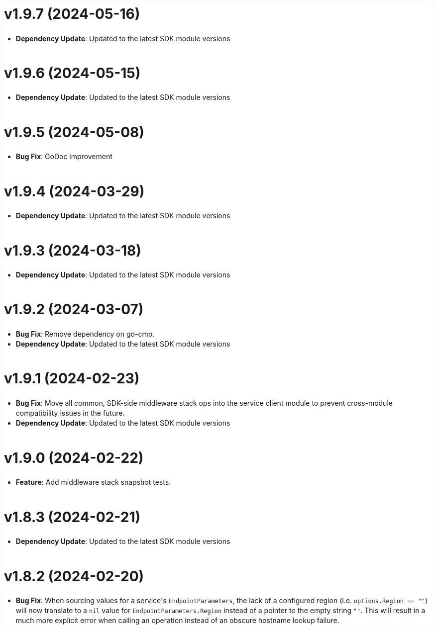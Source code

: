 # v1.9.7 (2024-05-16)

* **Dependency Update**: Updated to the latest SDK module versions

# v1.9.6 (2024-05-15)

* **Dependency Update**: Updated to the latest SDK module versions

# v1.9.5 (2024-05-08)

* **Bug Fix**: GoDoc improvement

# v1.9.4 (2024-03-29)

* **Dependency Update**: Updated to the latest SDK module versions

# v1.9.3 (2024-03-18)

* **Dependency Update**: Updated to the latest SDK module versions

# v1.9.2 (2024-03-07)

* **Bug Fix**: Remove dependency on go-cmp.
* **Dependency Update**: Updated to the latest SDK module versions

# v1.9.1 (2024-02-23)

* **Bug Fix**: Move all common, SDK-side middleware stack ops into the service client module to prevent cross-module compatibility issues in the future.
* **Dependency Update**: Updated to the latest SDK module versions

# v1.9.0 (2024-02-22)

* **Feature**: Add middleware stack snapshot tests.

# v1.8.3 (2024-02-21)

* **Dependency Update**: Updated to the latest SDK module versions

# v1.8.2 (2024-02-20)

* **Bug Fix**: When sourcing values for a service's `EndpointParameters`, the lack of a configured region (i.e. `options.Region == ""`) will now translate to a `nil` value for `EndpointParameters.Region` instead of a pointer to the empty string `""`. This will result in a much more explicit error when calling an operation instead of an obscure hostname lookup failure.
